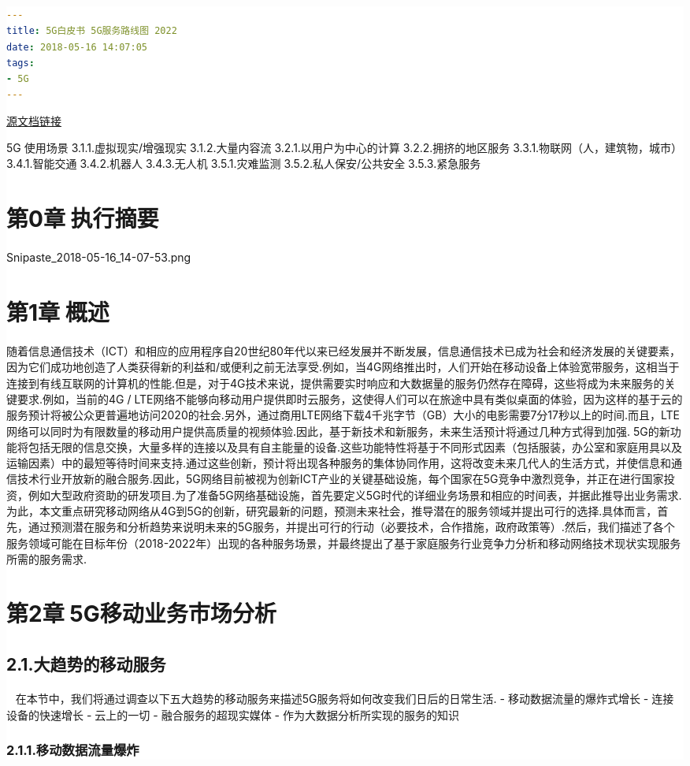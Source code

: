 ```yaml
---
title: 5G白皮书 5G服务路线图 2022
date: 2018-05-16 14:07:05
tags:
- 5G
---
```


[源文档链接](http://kani.or.kr/5g/whitepaper/5G%20Service%20Roadmap%202022.pdf)

5G 使用场景
3.1.1.虚拟现实/增强现实
3.1.2.大量内容流
3.2.1.以用户为中心的计算
3.2.2.拥挤的地区服务
3.3.1.物联网（人，建筑物，城市）
3.4.1.智能交通
3.4.2.机器人
3.4.3.无人机
3.5.1.灾难监测
3.5.2.私人保安/公共安全
3.5.3.紧急服务

# 第0章 执行摘要
Snipaste_2018-05-16_14-07-53.png

# 第1章 概述
随着信息通信技术（ICT）和相应的应用程序自20世纪80年代以来已经发展并不断发展，信息通信技术已成为社会和经济发展的关键要素，因为它们成功地创造了人类获得新的利益和/或便利之前无法享受.例如，当4G网络推出时，人们开始在移动设备上体验宽带服务，这相当于连接到有线互联网的计算机的性能.但是，对于4G技术来说，提供需要实时响应和大数据量的服务仍然存在障碍，这些将成为未来服务的关键要求.例如，当前的4G / LTE网络不能够向移动用户提供即时云服务，这使得人们可以在旅途中具有类似桌面的体验，因为这样的基于云的服务预计将被公众更普遍地访问2020的社会.另外，通过商用LTE网络下载4千兆字节（GB）大小的电影需要7分17秒以上的时间.而且，LTE网络可以同时为有限数量的移动用户提供高质量的视频体验.因此，基于新技术和新服务，未来生活预计将通过几种方式得到加强. 5G的新功能将包括无限的信息交换，大量多样的连接以及具有自主能量的设备.这些功能特性将基于不同形式因素（包括服装，办公室和家庭用具以及运输因素）中的最短等待时间来支持.通过这些创新，预计将出现各种服务的集体协同作用，这将改变未来几代人的生活方式，并使信息和通信技术行业开放新的融合服务.因此，5G网络目前被视为创新ICT产业的关键基础设施，每个国家在5G竞争中激烈竞争，并正在进行国家投资，例如大型政府资助的研发项目.为了准备5G网络基础设施，首先要定义5G时代的详细业务场景和相应的时间表，并据此推导出业务需求.为此，本文重点研究移动网络从4G到5G的创新，研究最新的问题，预测未来社会，推导潜在的服务领域并提出可行的选择.具体而言，首先，通过预测潜在服务和分析趋势来说明未来的5G服务，并提出可行的行动（必要技术，合作措施，政府政策等）.然后，我们描述了各个服务领域可能在目标年份（2018-2022年）出现的各种服务场景，并最终提出了基于家庭服务行业竞争力分析和移动网络技术现状实现服务所需的服务需求.

# 第2章 5G移动业务市场分析


## 2.1.大趋势的移动服务


   在本节中，我们将通过调查以下五大趋势的移动服务来描述5G服务将如何改变我们日后的日常生活. - 移动数据流量的爆炸式增长 - 连接设备的快速增长 - 云上的一切 - 融合服务的超现实媒体 - 作为大数据分析所实现的服务的知识

### 2.1.1.移动数据流量爆炸
